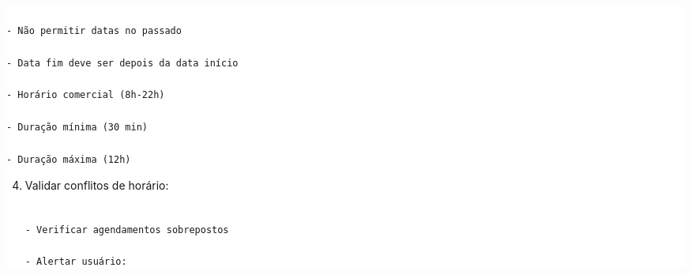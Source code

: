                                                                                                                                                                                                                                                                                                                                                                                                                                                                                                                                                                                                                                                                                                                                                                                                 - Não permitir datas no passado
                                                                                                                                                                                                                                                                                                                                                                                                                                                                                                                                                                                                                                                                                                                                                                                                - Data fim deve ser depois da data início
                                                                                                                                                                                                                                                                                                                                                                                                                                                                                                                                                                                                                                                                                                                                                                                                - Horário comercial (8h-22h)
                                                                                                                                                                                                                                                                                                                                                                                                                                                                                                                                                                                                                                                                                                                                                                                                - Duração mínima (30 min)
                                                                                                                                                                                                                                                                                                                                                                                                                                                                                                                                                                                                                                                                                                                                                                                                - Duração máxima (12h)

4. Validar conflitos de horário:

                                                                                                                                                                                                                                                                                                                                                                                                                                                                                                                                                                                                                                                                                                                                                                                                - Verificar agendamentos sobrepostos
                                                                                                                                                                                                                                                                                                                                                                                                                                                                                                                                                                                                                                                                                                                                                                                                - Alertar usuário: